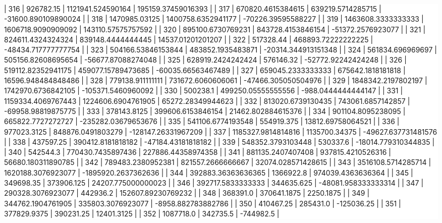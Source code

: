 | 316 | 926782.15 | 1121941.524590164 | 195159.37459016393 |
| 317 | 670820.4615384615 | 639219.5714285715 | -31600.890109890024 |
| 318 | 1470985.03125 | 1400758.6352941177 | -70226.39595588227 |
| 319 | 1463608.3333333333 | 1606718.9090909092 | 143110.57575757592 |
| 320 | 895100.6730769231 | 843728.4153846154 | -51372.2576923077 |
| 321 | 824611.4324324324 | 839148.4444444445 | 14537.01201201207 |
| 322 | 517328.44 | 468893.72222222225 | -48434.717777777754 |
| 323 | 504166.53846153844 | 483852.1935483871 | -20314.344913151348 |
| 324 | 561834.696969697 | 505156.82608695654 | -56677.87088274048 |
| 325 | 628919.2424242424 | 576146.32 | -52772.92242424248 |
| 326 | 519112.82352941175 | 459077.15789473685 | -60035.66563467489 |
| 327 | 659045.2333333333 | 675642.1818181818 | 16596.948484848486 |
| 328 | 779138.911111111 | 731672.6060606061 | -47466.305050504976 |
| 329 | 1848342.2197802197 | 1742970.6736842105 | -105371.5460960092 |
| 330 | 500238.1 | 499250.05555555556 | -988.0444444444147 |
| 331 | 1159334.4069767443 | 1224606.6904761905 | 65272.28349944623 |
| 332 | 813020.6739130435 | 743061.6857142857 | -69958.98819875775 |
| 333 | 378143.8125 | 399606.6153846154 | 21462.802884615376 |
| 334 | 901104.8095238095 | 665822.7727272727 | -235282.03679653676 |
| 335 | 541106.6774193548 | 554919.375 | 13812.69758064521 |
| 336 | 977023.3125 | 848876.0491803279 | -128147.26331967209 |
| 337 | 1185327.9814814816 | 1135700.34375 | -49627.637731481576 |
| 338 | 437597.25 | 390412.8181818182 | -47184.43181818182 |
| 339 | 548352.3793103448 | 530337.6 | -18014.779310344835 |
| 340 | 542544.3 | 770430.7435897436 | 227886.44358974358 |
| 341 | 881135.2407407408 | 937815.4210526316 | 56680.180311890785 |
| 342 | 789483.2380952381 | 821557.2666666667 | 32074.028571428615 |
| 343 | 3516108.5714285714 | 1620188.3076923077 | -1895920.2637362636 |
| 344 | 392883.36363636365 | 1366922.8 | 974039.4363636364 |
| 345 | 349698.35 | 373906.125 | 24207.775000000023 |
| 346 | 392717.5833333333 | 344635.625 | -48081.958333333314 |
| 347 | 290328.3076923077 | 442936.2 | 152607.89230769232 |
| 348 | 368391.0 | 370641.1875 | 2250.1875 |
| 349 | 344762.1904761905 | 335803.3076923077 | -8958.882783882786 |
| 350 | 410467.25 | 285431.0 | -125036.25 |
| 351 | 377829.9375 | 390231.25 | 12401.3125 |
| 352 | 1087718.0 | 342735.5 | -744982.5 |